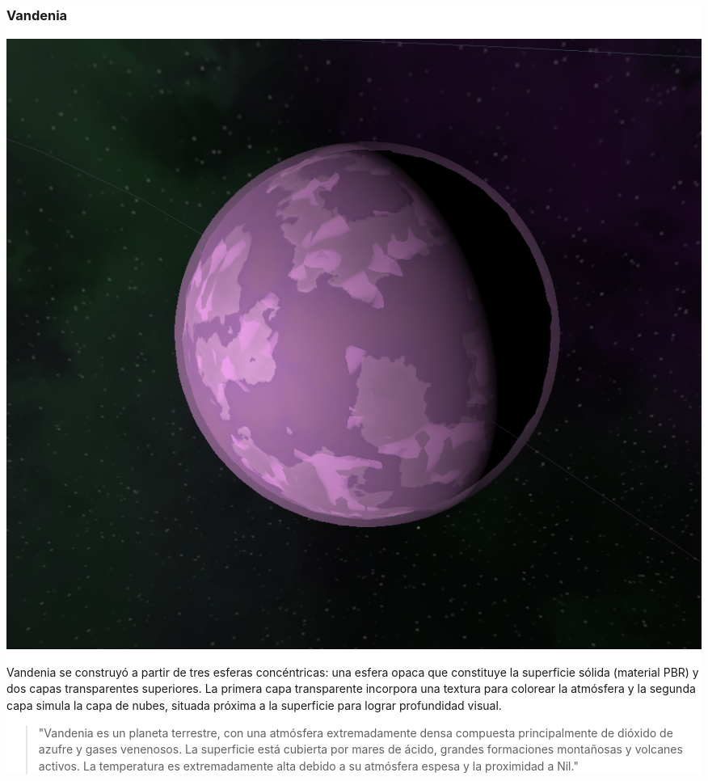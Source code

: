 ### Vandenia

![Vandenia](images/vandenia.png)

Vandenia se construyó a partir de tres esferas concéntricas: una esfera opaca que constituye la superficie sólida (material PBR) y dos capas transparentes superiores. La primera capa transparente incorpora una textura para colorear la atmósfera y la segunda capa simula la capa de nubes, situada próxima a la superficie para lograr profundidad visual.

> "Vandenia es un planeta terrestre, con una atmósfera extremadamente densa compuesta principalmente de dióxido de azufre y gases venenosos. La superficie está cubierta por mares de ácido, grandes formaciones montañosas y volcanes activos. La temperatura es extremadamente alta debido a su atmósfera espesa y la proximidad a Nil."
